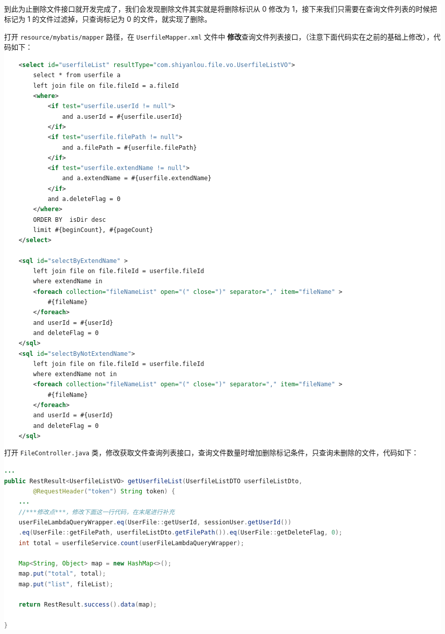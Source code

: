 到此为止删除文件接口就开发完成了，我们会发现删除文件其实就是将删除标识从 0 修改为 1，接下来我们只需要在查询文件列表的时候把标记为 1 的文件过滤掉，只查询标记为 0 的文件，就实现了删除。

打开 `resource/mybatis/mapper` 路径，在 `UserfileMapper.xml` 文件中 **修改**查询文件列表接口，（注意下面代码实在之前的基础上修改），代码如下：

```xml
    <select id="userfileList" resultType="com.shiyanlou.file.vo.UserfileListVO">
        select * from userfile a
        left join file on file.fileId = a.fileId
        <where>
            <if test="userfile.userId != null">
                and a.userId = #{userfile.userId}
            </if>
            <if test="userfile.filePath != null">
                and a.filePath = #{userfile.filePath}
            </if>
            <if test="userfile.extendName != null">
                and a.extendName = #{userfile.extendName}
            </if>
            and a.deleteFlag = 0
        </where>
        ORDER BY  isDir desc
        limit #{beginCount}, #{pageCount}
    </select>

    <sql id="selectByExtendName" >
        left join file on file.fileId = userfile.fileId
        where extendName in
        <foreach collection="fileNameList" open="(" close=")" separator="," item="fileName" >
            #{fileName}
        </foreach>
        and userId = #{userId}
        and deleteFlag = 0
    </sql>
    <sql id="selectByNotExtendName">
        left join file on file.fileId = userfile.fileId
        where extendName not in
        <foreach collection="fileNameList" open="(" close=")" separator="," item="fileName" >
            #{fileName}
        </foreach>
        and userId = #{userId}
        and deleteFlag = 0
    </sql>
```

打开 `FileController.java` 类，修改获取文件查询列表接口，查询文件数量时增加删除标记条件，只查询未删除的文件，代码如下：

```java
...
public RestResult<UserfileListVO> getUserfileList(UserfileListDTO userfileListDto,
        @RequestHeader("token") String token) {
    ...
    //***修改点***，修改下面这一行代码，在末尾进行补充
    userFileLambdaQueryWrapper.eq(UserFile::getUserId, sessionUser.getUserId())
    .eq(UserFile::getFilePath, userfileListDto.getFilePath()).eq(UserFile::getDeleteFlag, 0); 
    int total = userfileService.count(userFileLambdaQueryWrapper);

    Map<String, Object> map = new HashMap<>();
    map.put("total", total);
    map.put("list", fileList);

    return RestResult.success().data(map);

}
```

